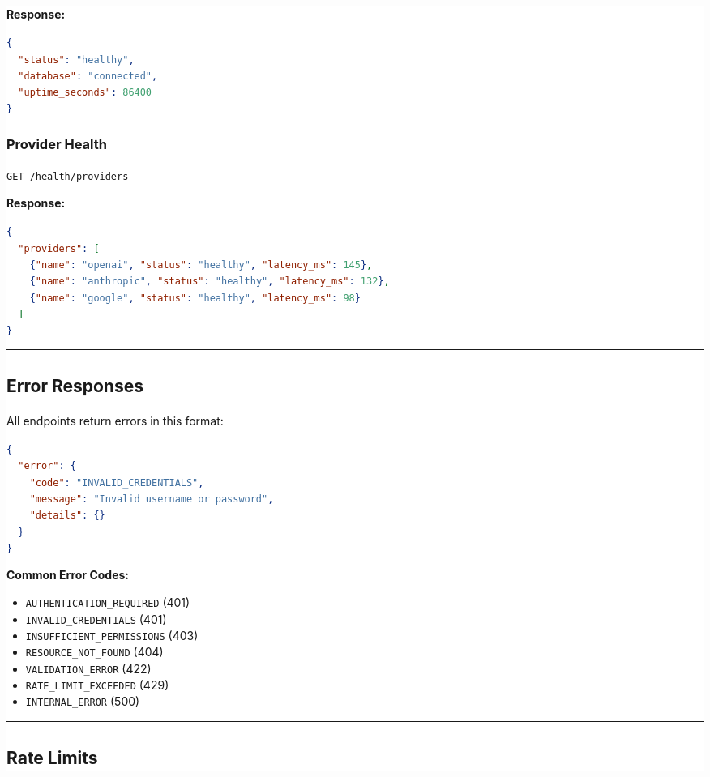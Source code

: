 **Response:**
```json
{
  "status": "healthy",
  "database": "connected",
  "uptime_seconds": 86400
}
```

### Provider Health
```http
GET /health/providers
```

**Response:**
```json
{
  "providers": [
    {"name": "openai", "status": "healthy", "latency_ms": 145},
    {"name": "anthropic", "status": "healthy", "latency_ms": 132},
    {"name": "google", "status": "healthy", "latency_ms": 98}
  ]
}
```

---

## Error Responses

All endpoints return errors in this format:

```json
{
  "error": {
    "code": "INVALID_CREDENTIALS",
    "message": "Invalid username or password",
    "details": {}
  }
}
```

**Common Error Codes:**
- `AUTHENTICATION_REQUIRED` (401)
- `INVALID_CREDENTIALS` (401)
- `INSUFFICIENT_PERMISSIONS` (403)
- `RESOURCE_NOT_FOUND` (404)
- `VALIDATION_ERROR` (422)
- `RATE_LIMIT_EXCEEDED` (429)
- `INTERNAL_ERROR` (500)

---

## Rate Limits
